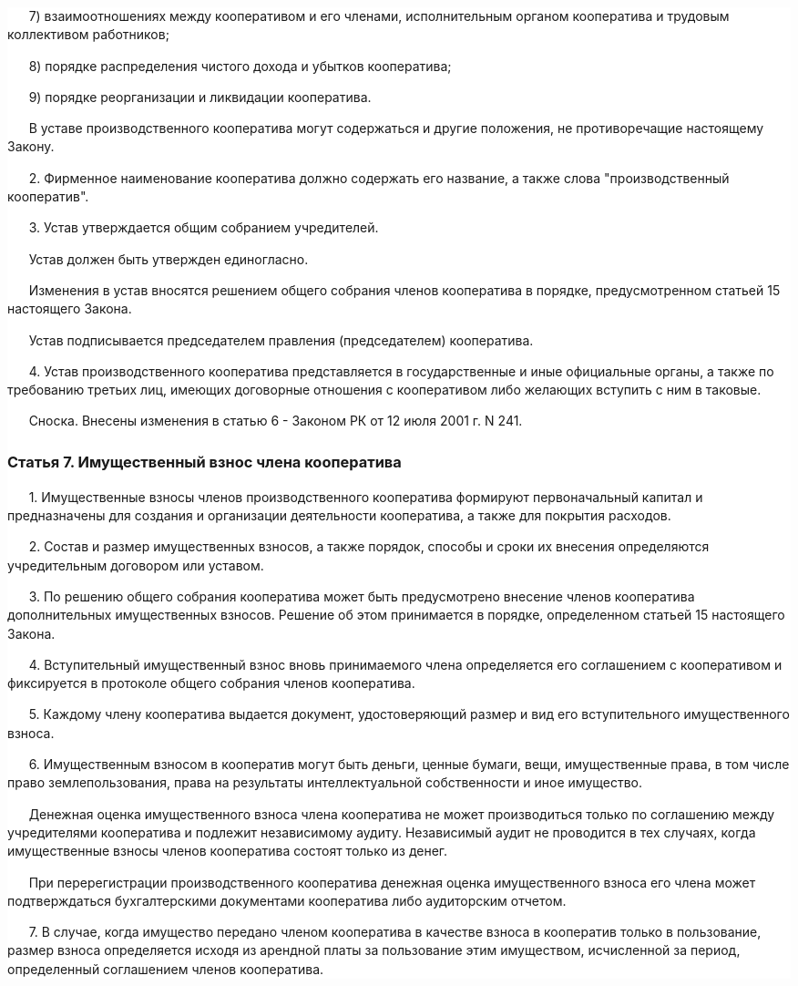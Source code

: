       7) взаимоотношениях между кооперативом и его членами, исполнительным органом кооператива и трудовым коллективом работников;

      8) порядке распределения чистого дохода и убытков кооператива;

      9) порядке реорганизации и ликвидации кооператива.

      В уставе производственного кооператива могут содержаться и другие положения, не противоречащие настоящему Закону.

      2. Фирменное наименование кооператива должно содержать его название, а также слова "производственный кооператив".

      3. Устав утверждается общим собранием учредителей.

      Устав должен быть утвержден единогласно.

      Изменения в устав вносятся решением общего собрания членов кооператива в порядке, предусмотренном статьей 15 настоящего Закона.

      Устав подписывается председателем правления (председателем) кооператива.

      4. Устав производственного кооператива представляется в государственные и иные официальные органы, а также по требованию третьих лиц, имеющих договорные отношения с кооперативом либо желающих вступить с ним в таковые.

      Сноска. Внесены изменения в статью 6 - Законом РК от 12 июля 2001 г. N 241.

### Статья 7. Имущественный взнос члена кооператива

      1. Имущественные взносы членов производственного кооператива формируют первоначальный капитал и предназначены для создания и организации деятельности кооператива, а также для покрытия расходов.

      2. Состав и размер имущественных взносов, а также порядок, способы и сроки их внесения определяются учредительным договором или уставом.

      3. По решению общего собрания кооператива может быть предусмотрено внесение членов кооператива дополнительных имущественных взносов. Решение об этом принимается в порядке, определенном статьей 15 настоящего Закона.

      4. Вступительный имущественный взнос вновь принимаемого члена определяется его соглашением с кооперативом и фиксируется в протоколе общего собрания членов кооператива.

      5. Каждому члену кооператива выдается документ, удостоверяющий размер и вид его вступительного имущественного взноса.

      6. Имущественным взносом в кооператив могут быть деньги, ценные бумаги, вещи, имущественные права, в том числе право землепользования, права на результаты интеллектуальной собственности и иное имущество.

      Денежная оценка имущественного взноса члена кооператива не может производиться только по соглашению между учредителями кооператива и подлежит независимому аудиту. Независимый аудит не проводится в тех случаях, когда имущественные взносы членов кооператива состоят только из денег.

      При перерегистрации производственного кооператива денежная оценка имущественного взноса его члена может подтверждаться бухгалтерскими документами кооператива либо аудиторским отчетом.

      7. В случае, когда имущество передано членом кооператива в качестве взноса в кооператив только в пользование, размер взноса определяется исходя из арендной платы за пользование этим имуществом, исчисленной за период, определенный соглашением членов кооператива.
